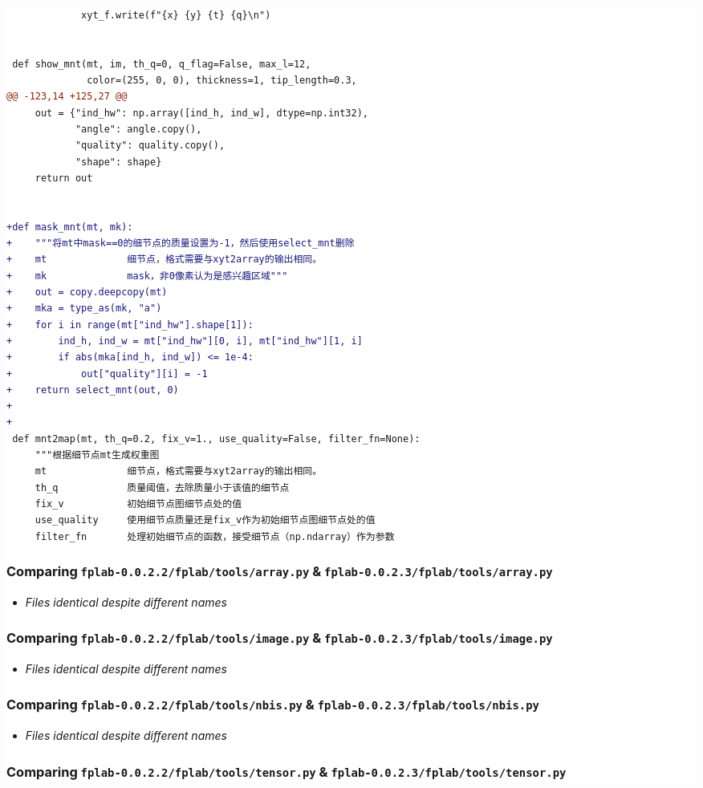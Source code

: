 ```diff
             xyt_f.write(f"{x} {y} {t} {q}\n")
 
 
 def show_mnt(mt, im, th_q=0, q_flag=False, max_l=12,
              color=(255, 0, 0), thickness=1, tip_length=0.3,
@@ -123,14 +125,27 @@
     out = {"ind_hw": np.array([ind_h, ind_w], dtype=np.int32),
            "angle": angle.copy(),
            "quality": quality.copy(),
            "shape": shape}
     return out
 
 
+def mask_mnt(mt, mk):
+    """将mt中mask==0的细节点的质量设置为-1，然后使用select_mnt删除
+    mt              细节点，格式需要与xyt2array的输出相同。
+    mk              mask，非0像素认为是感兴趣区域"""
+    out = copy.deepcopy(mt)
+    mka = type_as(mk, "a")
+    for i in range(mt["ind_hw"].shape[1]):
+        ind_h, ind_w = mt["ind_hw"][0, i], mt["ind_hw"][1, i]
+        if abs(mka[ind_h, ind_w]) <= 1e-4:
+            out["quality"][i] = -1
+    return select_mnt(out, 0)
+
+
 def mnt2map(mt, th_q=0.2, fix_v=1., use_quality=False, filter_fn=None):
     """根据细节点mt生成权重图
     mt              细节点，格式需要与xyt2array的输出相同。
     th_q            质量阈值，去除质量小于该值的细节点
     fix_v           初始细节点图细节点处的值
     use_quality     使用细节点质量还是fix_v作为初始细节点图细节点处的值
     filter_fn       处理初始细节点的函数，接受细节点（np.ndarray）作为参数
```

### Comparing `fplab-0.0.2.2/fplab/tools/array.py` & `fplab-0.0.2.3/fplab/tools/array.py`

 * *Files identical despite different names*

### Comparing `fplab-0.0.2.2/fplab/tools/image.py` & `fplab-0.0.2.3/fplab/tools/image.py`

 * *Files identical despite different names*

### Comparing `fplab-0.0.2.2/fplab/tools/nbis.py` & `fplab-0.0.2.3/fplab/tools/nbis.py`

 * *Files identical despite different names*

### Comparing `fplab-0.0.2.2/fplab/tools/tensor.py` & `fplab-0.0.2.3/fplab/tools/tensor.py`
